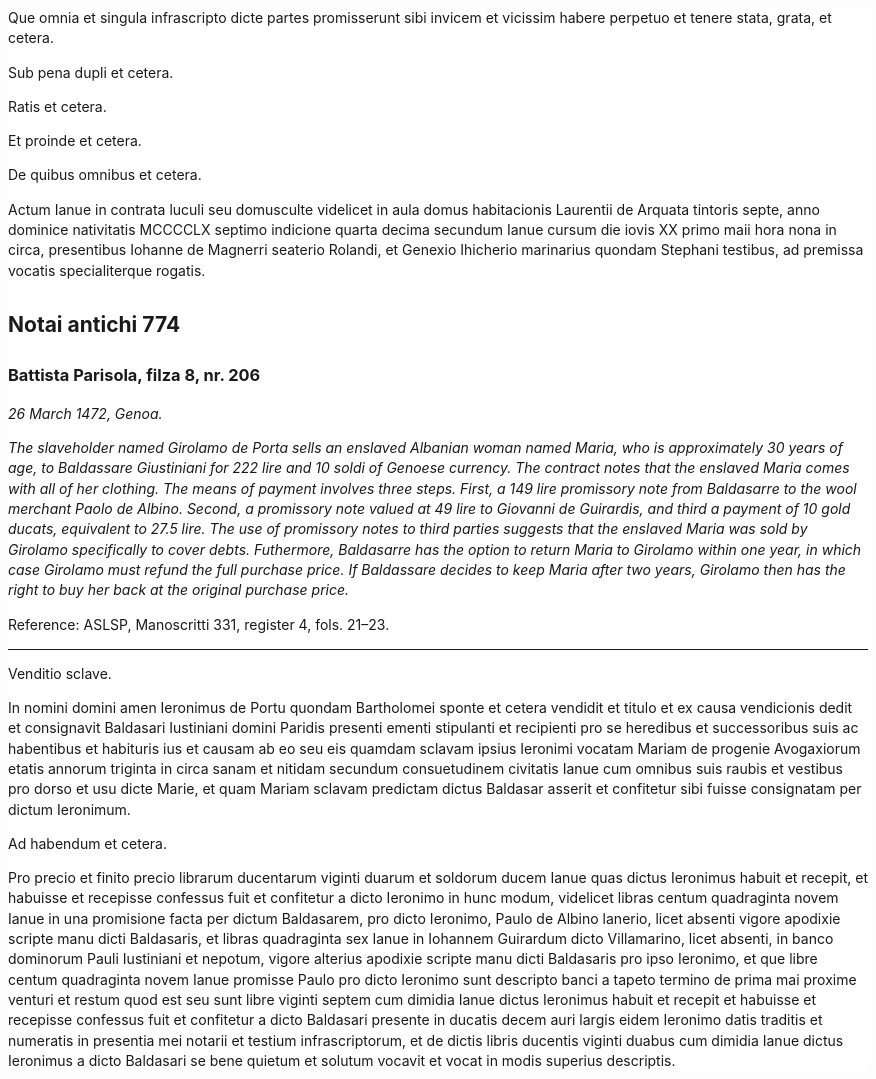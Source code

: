 Que omnia et singula infrascripto dicte partes promisserunt sibi invicem et vicissim habere perpetuo et tenere stata, grata, et cetera.

Sub pena dupli et cetera.

Ratis et cetera.

Et proinde et cetera.

De quibus omnibus et cetera.

Actum Ianue in contrata luculi seu domusculte videlicet in aula domus habitacionis Laurentii de Arquata tintoris septe, anno dominice nativitatis MCCCCLX septimo indicione quarta decima secundum Ianue cursum die iovis XX primo maii hora nona in circa, presentibus Iohanne de Magnerri seaterio Rolandi, et Genexio Ihicherio marinarius quondam Stephani testibus, ad premissa vocatis specialiterque rogatis.

## Notai antichi 774

### Battista Parisola, filza 8, nr. 206

*26 March 1472, Genoa.*

*The slaveholder named Girolamo de Porta sells an enslaved Albanian woman named Maria, who is approximately 30 years of age, to Baldassare Giustiniani for 222 lire and 10 soldi of Genoese currency. The contract notes that the enslaved Maria comes with all of her clothing. The means of payment involves three steps. First, a 149 lire promissory note from Baldasarre to the wool merchant Paolo de Albino. Second, a promissory note valued at 49 lire to Giovanni de Guirardis, and third a payment of 10 gold ducats, equivalent to 27.5 lire. The use of promissory notes to third parties suggests that the enslaved Maria was sold by Girolamo specifically to cover debts. Futhermore, Baldasarre has the option to return Maria to Girolamo within one year, in which case Girolamo must refund the full purchase price. If Baldassare decides to keep Maria after two years, Girolamo then has the right to buy her back at the original purchase price.*

Reference: ASLSP, Manoscritti 331, register 4, fols. 21–23.

***

Venditio sclave.

In nomini domini amen Ieronimus de Portu quondam Bartholomei sponte et cetera vendidit et titulo et ex causa vendicionis dedit et consignavit Baldasari Iustiniani domini Paridis presenti ementi stipulanti et recipienti pro se heredibus et successoribus suis ac habentibus et habituris ius et causam ab eo seu eis quamdam sclavam ipsius Ieronimi vocatam Mariam de progenie Avogaxiorum etatis annorum triginta in circa sanam et nitidam secundum consuetudinem civitatis Ianue cum omnibus suis raubis et vestibus pro dorso et usu dicte Marie, et quam Mariam sclavam predictam dictus Baldasar asserit et confitetur sibi fuisse consignatam per dictum Ieronimum.

Ad habendum et cetera.

Pro precio et finito precio librarum ducentarum viginti duarum et soldorum ducem Ianue quas dictus Ieronimus habuit et recepit, et habuisse et recepisse confessus fuit et confitetur a dicto Ieronimo in hunc modum, videlicet libras centum quadraginta novem Ianue in una promisione facta per dictum Baldasarem, pro dicto Ieronimo, Paulo de Albino lanerio, licet absenti vigore apodixie scripte manu dicti Baldasaris, et libras quadraginta sex Ianue in Iohannem Guirardum dicto Villamarino, licet absenti, in banco dominorum Pauli Iustiniani et nepotum, vigore alterius apodixie scripte manu dicti Baldasaris pro ipso Ieronimo, et que libre centum quadraginta novem Ianue promisse Paulo pro dicto Ieronimo sunt descripto banci a tapeto termino de prima mai proxime venturi et restum quod est seu sunt libre viginti septem cum dimidia Ianue dictus Ieronimus habuit et recepit et habuisse et recepisse confessus fuit et confitetur a dicto Baldasari presente in ducatis decem auri largis eidem Ieronimo datis traditis et numeratis in presentia mei notarii et testium infrascriptorum, et de dictis libris ducentis viginti duabus cum dimidia Ianue dictus Ieronimus a dicto Baldasari se bene quietum et solutum vocavit et vocat in modis superius descriptis.
